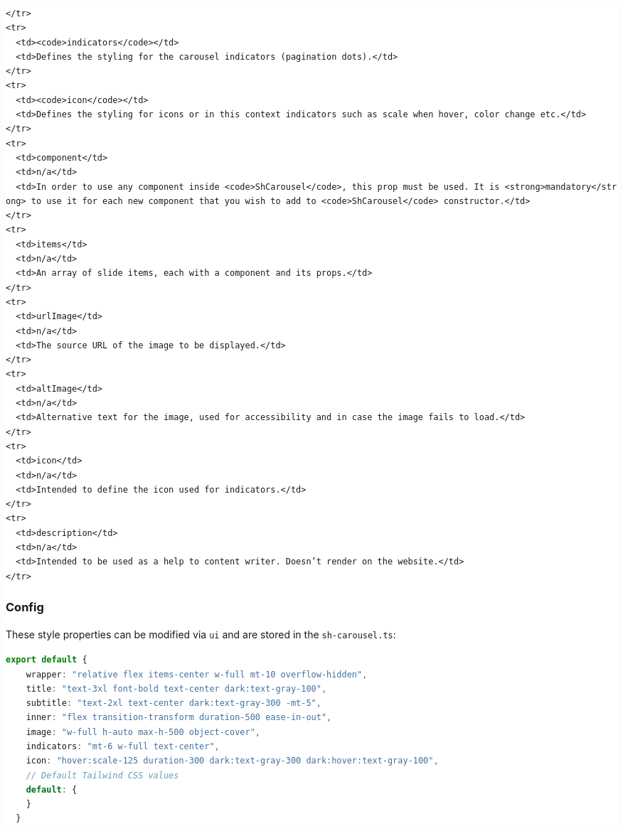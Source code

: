     </tr>
    <tr>
      <td><code>indicators</code></td>
      <td>Defines the styling for the carousel indicators (pagination dots).</td>
    </tr>
    <tr>
      <td><code>icon</code></td>
      <td>Defines the styling for icons or in this context indicators such as scale when hover, color change etc.</td>
    </tr>
    <tr>
      <td>component</td>
      <td>n/a</td>
      <td>In order to use any component inside <code>ShCarousel</code>, this prop must be used. It is <strong>mandatory</strong> to use it for each new component that you wish to add to <code>ShCarousel</code> constructor.</td>
    </tr>
    <tr>
      <td>items</td>
      <td>n/a</td>
      <td>An array of slide items, each with a component and its props.</td>
    </tr>
    <tr>
      <td>urlImage</td>
      <td>n/a</td>
      <td>The source URL of the image to be displayed.</td>
    </tr>
    <tr>
      <td>altImage</td>
      <td>n/a</td>
      <td>Alternative text for the image, used for accessibility and in case the image fails to load.</td>
    </tr>
    <tr>
      <td>icon</td>
      <td>n/a</td>
      <td>Intended to define the icon used for indicators.</td>
    </tr>
    <tr>
      <td>description</td>
      <td>n/a</td>
      <td>Intended to be used as a help to content writer. Doesn’t render on the website.</td>
    </tr>
  </tbody>
</table>

### Config
These style properties can be modified via `ui` and are stored in the `sh-carousel.ts`:

```ts
export default {
    wrapper: "relative flex items-center w-full mt-10 overflow-hidden",
    title: "text-3xl font-bold text-center dark:text-gray-100",
    subtitle: "text-2xl text-center dark:text-gray-300 -mt-5",
    inner: "flex transition-transform duration-500 ease-in-out",
    image: "w-full h-auto max-h-500 object-cover",
    indicators: "mt-6 w-full text-center",
    icon: "hover:scale-125 duration-300 dark:text-gray-300 dark:hover:text-gray-100",
    // Default Tailwind CSS values
    default: {
    }
  }
```
